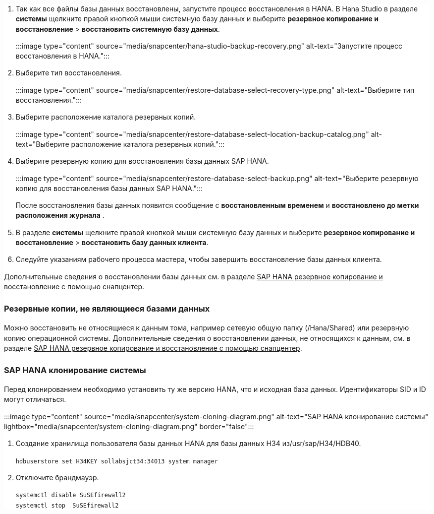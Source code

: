 1. Так как все файлы базы данных восстановлены, запустите процесс восстановления в HANA. В Hana Studio в разделе **системы** щелкните правой кнопкой мыши системную базу данных и выберите **резервное копирование и восстановление**  >  **восстановить системную базу данных**.

   :::image type="content" source="media/snapcenter/hana-studio-backup-recovery.png" alt-text="Запустите процесс восстановления в HANA.":::

1. Выберите тип восстановления.

   :::image type="content" source="media/snapcenter/restore-database-select-recovery-type.png" alt-text="Выберите тип восстановления.":::

1. Выберите расположение каталога резервных копий.

   :::image type="content" source="media/snapcenter/restore-database-select-location-backup-catalog.png" alt-text="Выберите расположение каталога резервных копий.":::

1. Выберите резервную копию для восстановления базы данных SAP HANA.

   :::image type="content" source="media/snapcenter/restore-database-select-backup.png" alt-text="Выберите резервную копию для восстановления базы данных SAP HANA.":::

   После восстановления базы данных появится сообщение с **восстановленным временем** и **восстановлено до метки расположения журнала** .

1. В разделе **системы** щелкните правой кнопкой мыши системную базу данных и выберите **резервное копирование и восстановление**  >  **восстановить базу данных клиента**.
1. Следуйте указаниям рабочего процесса мастера, чтобы завершить восстановление базы данных клиента. 

Дополнительные сведения о восстановлении базы данных см. в разделе [SAP HANA резервное копирование и восстановление с помощью снапцентер](https://www.netapp.com/us/media/tr-4614.pdf).


### <a name="non-database-backups"></a>Резервные копии, не являющиеся базами данных
Можно восстановить не относящиеся к данным тома, например сетевую общую папку (/Hana/Shared) или резервную копию операционной системы.  Дополнительные сведения о восстановлении данных, не относящихся к данным, см. в разделе [SAP HANA резервное копирование и восстановление с помощью снапцентер](https://www.netapp.com/us/media/tr-4614.pdf).

### <a name="sap-hana-system-cloning"></a>SAP HANA клонирование системы

Перед клонированием необходимо установить ту же версию HANA, что и исходная база данных. Идентификаторы SID и ID могут отличаться. 

:::image type="content" source="media/snapcenter/system-cloning-diagram.png" alt-text="SAP HANA клонирование системы" lightbox="media/snapcenter/system-cloning-diagram.png" border="false":::

1. Создание хранилища пользователя базы данных HANA для базы данных H34 из/usr/sap/H34/HDB40.

   ```
   hdbuserstore set H34KEY sollabsjct34:34013 system manager
   ```
 
1. Отключите брандмауэр.

   ```bash
   systemctl disable SuSEfirewall2
   systemctl stop  SuSEfirewall2
   ```
